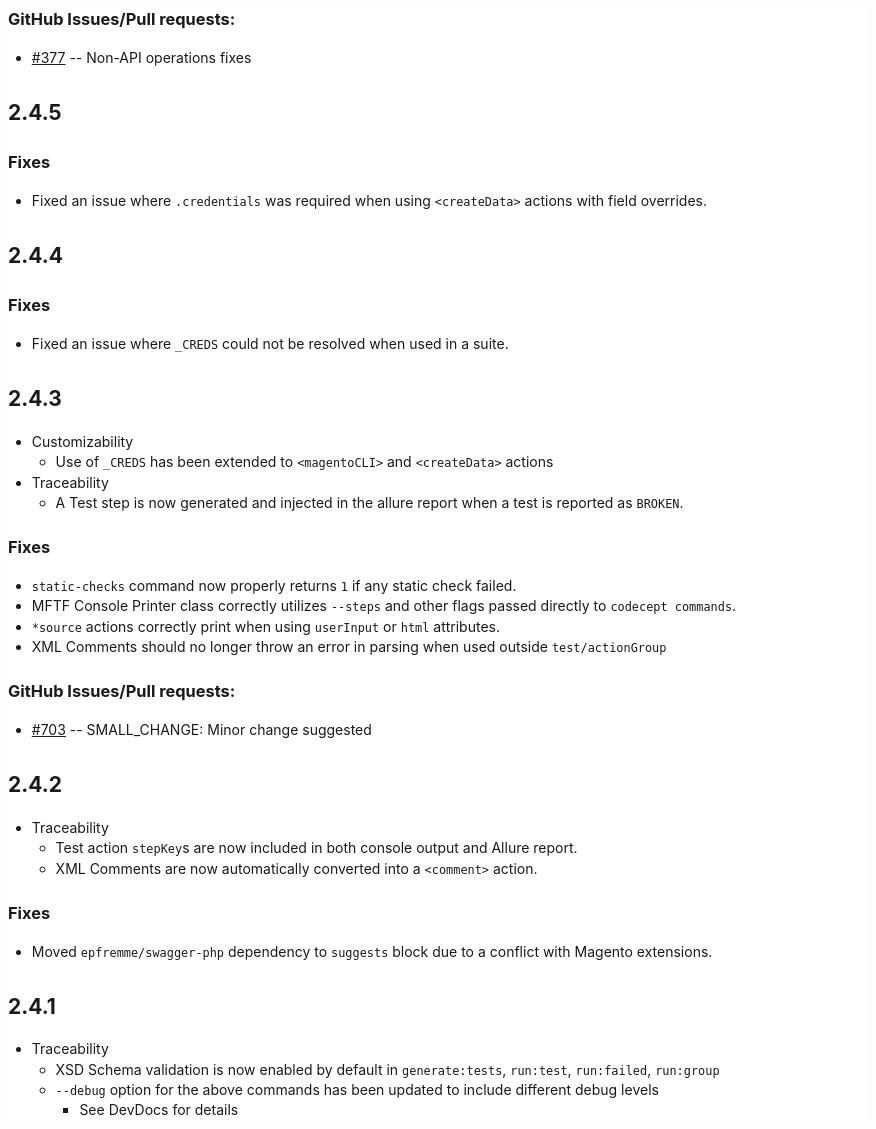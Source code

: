 ### GitHub Issues/Pull requests:
* [#377](https://github.com/magento/magento2-functional-testing-framework/pull/377) -- Non-API operations fixes

2.4.5
-----
### Fixes
* Fixed an issue where `.credentials` was required when using `<createData>` actions with field overrides.

2.4.4
-----
### Fixes
* Fixed an issue where `_CREDS` could not be resolved when used in a suite.

2.4.3
-----
* Customizability
    * Use of `_CREDS` has been extended to `<magentoCLI>` and `<createData>` actions
* Traceability
    * A Test step is now generated and injected in the allure report when a test is reported as `BROKEN`. 

### Fixes
* `static-checks` command now properly returns `1` if any static check failed.
* MFTF Console Printer class correctly utilizes `--steps` and other flags passed directly to `codecept commands`.
* `*source` actions correctly print when using `userInput` or `html` attributes.
* XML Comments should no longer throw an error in parsing when used outside `test/actionGroup`

### GitHub Issues/Pull requests:
* [#703](https://github.com/magento/magento2-functional-testing-framework/pull/403) -- SMALL_CHANGE: Minor change suggested

2.4.2
-----
* Traceability
    * Test action `stepKey`s are now included in both console output and Allure report.
    * XML Comments are now automatically converted into a `<comment>` action.

### Fixes
* Moved `epfremme/swagger-php` dependency to `suggests` block due to a conflict with Magento extensions.

2.4.1
-----
* Traceability
    * XSD Schema validation is now enabled by default in `generate:tests`, `run:test`, `run:failed`, `run:group`
    * `--debug` option for the above commands has been updated to include different debug levels
        * See DevDocs for details
